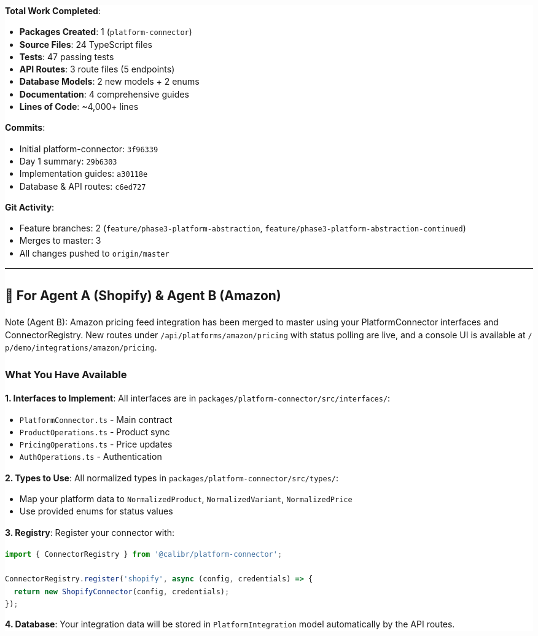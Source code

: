 **Total Work Completed**:
- **Packages Created**: 1 (`platform-connector`)
- **Source Files**: 24 TypeScript files
- **Tests**: 47 passing tests
- **API Routes**: 3 route files (5 endpoints)
- **Database Models**: 2 new models + 2 enums
- **Documentation**: 4 comprehensive guides
- **Lines of Code**: ~4,000+ lines

**Commits**:
- Initial platform-connector: `3f96339`
- Day 1 summary: `29b6303`
- Implementation guides: `a30118e`
- Database & API routes: `c6ed727`

**Git Activity**:
- Feature branches: 2 (`feature/phase3-platform-abstraction`, `feature/phase3-platform-abstraction-continued`)
- Merges to master: 3
- All changes pushed to `origin/master`

---

## 🎯 For Agent A (Shopify) & Agent B (Amazon)
Note (Agent B): Amazon pricing feed integration has been merged to master using your PlatformConnector interfaces and ConnectorRegistry. New routes under `/api/platforms/amazon/pricing` with status polling are live, and a console UI is available at `/p/demo/integrations/amazon/pricing`.

### What You Have Available

**1. Interfaces to Implement**:
All interfaces are in `packages/platform-connector/src/interfaces/`:
- `PlatformConnector.ts` - Main contract
- `ProductOperations.ts` - Product sync
- `PricingOperations.ts` - Price updates
- `AuthOperations.ts` - Authentication

**2. Types to Use**:
All normalized types in `packages/platform-connector/src/types/`:
- Map your platform data to `NormalizedProduct`, `NormalizedVariant`, `NormalizedPrice`
- Use provided enums for status values

**3. Registry**:
Register your connector with:
```typescript
import { ConnectorRegistry } from '@calibr/platform-connector';

ConnectorRegistry.register('shopify', async (config, credentials) => {
  return new ShopifyConnector(config, credentials);
});
```

**4. Database**:
Your integration data will be stored in `PlatformIntegration` model automatically by the API routes.
